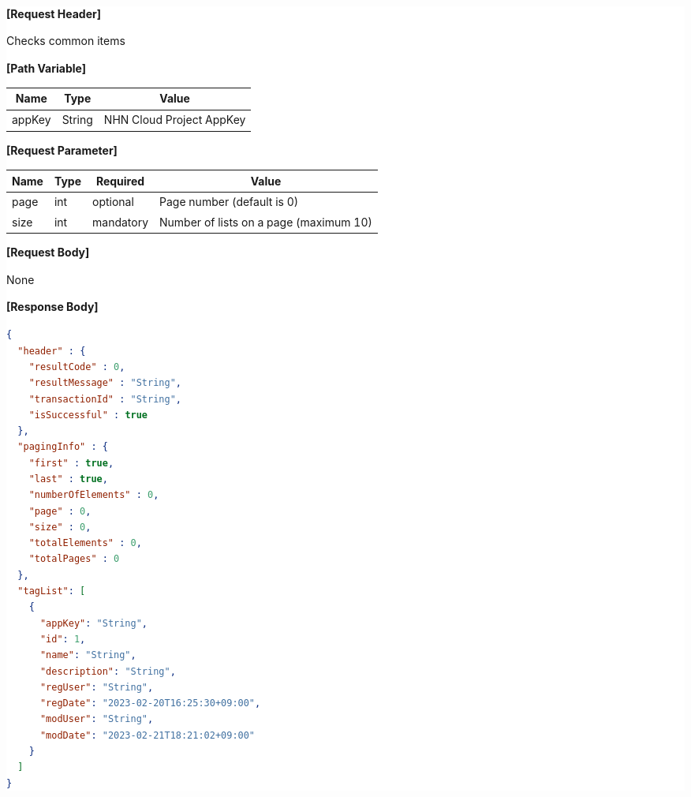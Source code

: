 **[Request Header]**

Checks common items

**[Path Variable]**

| Name | Type | Value |
| --- | --- | --- |
| appKey | String | NHN Cloud Project AppKey |

**[Request Parameter]**

| Name | Type | Required | Value |
| --- | --- | --- | --- |
| page | int | optional | Page number (default is 0) |
| size | int | mandatory | Number of lists on a page (maximum 10) |

**[Request Body]**

None

**[Response Body]**

```json
{
  "header" : {
    "resultCode" : 0,
    "resultMessage" : "String",
    "transactionId" : "String",
    "isSuccessful" : true
  },
  "pagingInfo" : {
    "first" : true,
    "last" : true,
    "numberOfElements" : 0,
    "page" : 0,
    "size" : 0,
    "totalElements" : 0,
    "totalPages" : 0
  },
  "tagList": [
    {
      "appKey": "String",
      "id": 1,
      "name": "String",
      "description": "String",
      "regUser": "String",
      "regDate": "2023-02-20T16:25:30+09:00",
      "modUser": "String",
      "modDate": "2023-02-21T18:21:02+09:00"
    }
  ]
}
```
